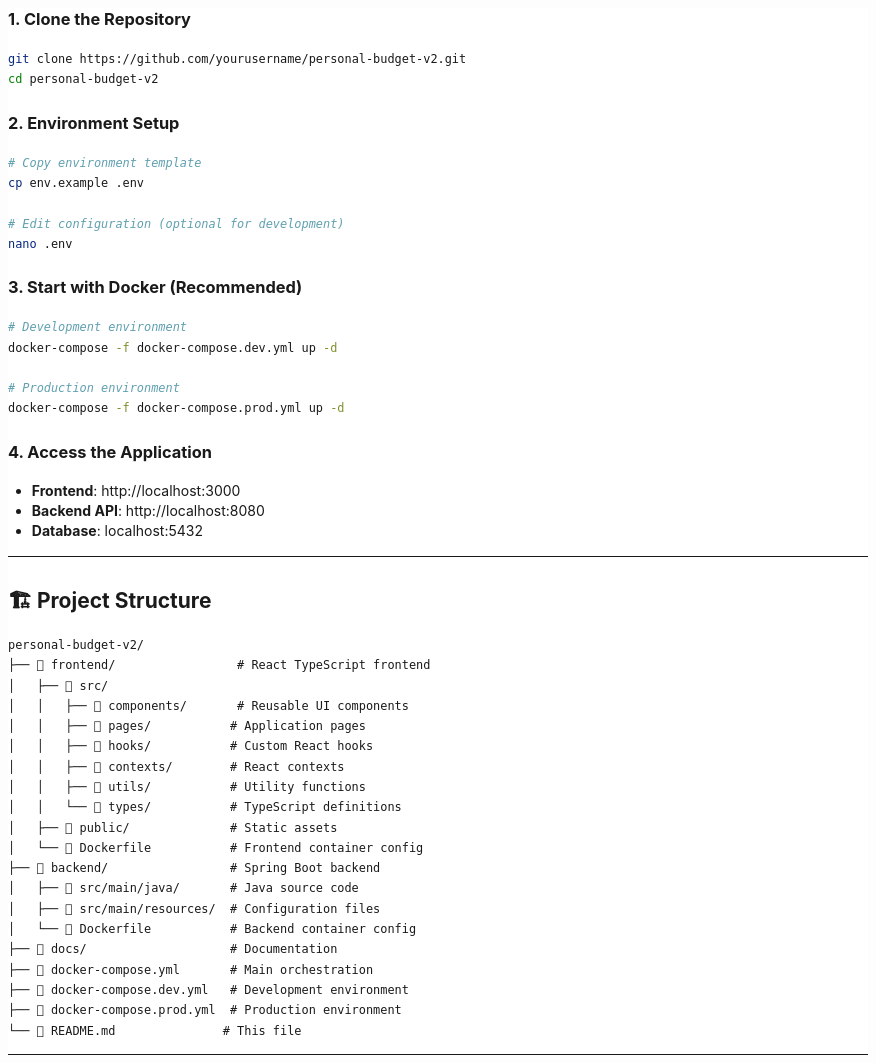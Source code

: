 ### **1. Clone the Repository**
```bash
git clone https://github.com/yourusername/personal-budget-v2.git
cd personal-budget-v2
```

### **2. Environment Setup**
```bash
# Copy environment template
cp env.example .env

# Edit configuration (optional for development)
nano .env
```

### **3. Start with Docker (Recommended)**
```bash
# Development environment
docker-compose -f docker-compose.dev.yml up -d

# Production environment
docker-compose -f docker-compose.prod.yml up -d
```

### **4. Access the Application**
- **Frontend**: http://localhost:3000
- **Backend API**: http://localhost:8080
- **Database**: localhost:5432

---

## 🏗️ **Project Structure**

```
personal-budget-v2/
├── 📁 frontend/                 # React TypeScript frontend
│   ├── 📁 src/
│   │   ├── 📁 components/       # Reusable UI components
│   │   ├── 📁 pages/           # Application pages
│   │   ├── 📁 hooks/           # Custom React hooks
│   │   ├── 📁 contexts/        # React contexts
│   │   ├── 📁 utils/           # Utility functions
│   │   └── 📁 types/           # TypeScript definitions
│   ├── 📁 public/              # Static assets
│   └── 📄 Dockerfile           # Frontend container config
├── 📁 backend/                 # Spring Boot backend
│   ├── 📁 src/main/java/       # Java source code
│   ├── 📁 src/main/resources/  # Configuration files
│   └── 📄 Dockerfile           # Backend container config
├── 📁 docs/                    # Documentation
├── 📄 docker-compose.yml       # Main orchestration
├── 📄 docker-compose.dev.yml   # Development environment
├── 📄 docker-compose.prod.yml  # Production environment
└── 📄 README.md               # This file
```

---